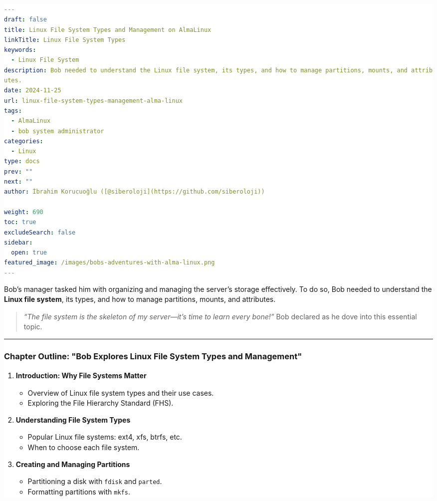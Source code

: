 ```yaml
---
draft: false
title: Linux File System Types and Management on AlmaLinux
linkTitle: Linux File System Types
keywords:
  - Linux File System
description: Bob needed to understand the Linux file system, its types, and how to manage partitions, mounts, and attributes.
date: 2024-11-25
url: linux-file-system-types-management-alma-linux
tags:
  - AlmaLinux
  - bob system administrator
categories:
  - Linux
type: docs
prev: ""
next: ""
author: İbrahim Korucuoğlu ([@siberoloji](https://github.com/siberoloji))

weight: 690
toc: true
excludeSearch: false
sidebar:
  open: true
featured_image: /images/bobs-adventures-with-alma-linux.png
---
```

Bob’s manager tasked him with organizing and managing the server’s storage effectively. To do so, Bob needed to understand the **Linux file system**, its types, and how to manage partitions, mounts, and attributes.

> *“The file system is the skeleton of my server—it’s time to learn every bone!”* Bob declared as he dove into this essential topic.

---

### **Chapter Outline: "Bob Explores Linux File System Types and Management"**

1. **Introduction: Why File Systems Matter**
   - Overview of Linux file system types and their use cases.
   - Exploring the File Hierarchy Standard (FHS).

2. **Understanding File System Types**
   - Popular Linux file systems: ext4, xfs, btrfs, etc.
   - When to choose each file system.

3. **Creating and Managing Partitions**
   - Partitioning a disk with `fdisk` and `parted`.
   - Formatting partitions with `mkfs`.

